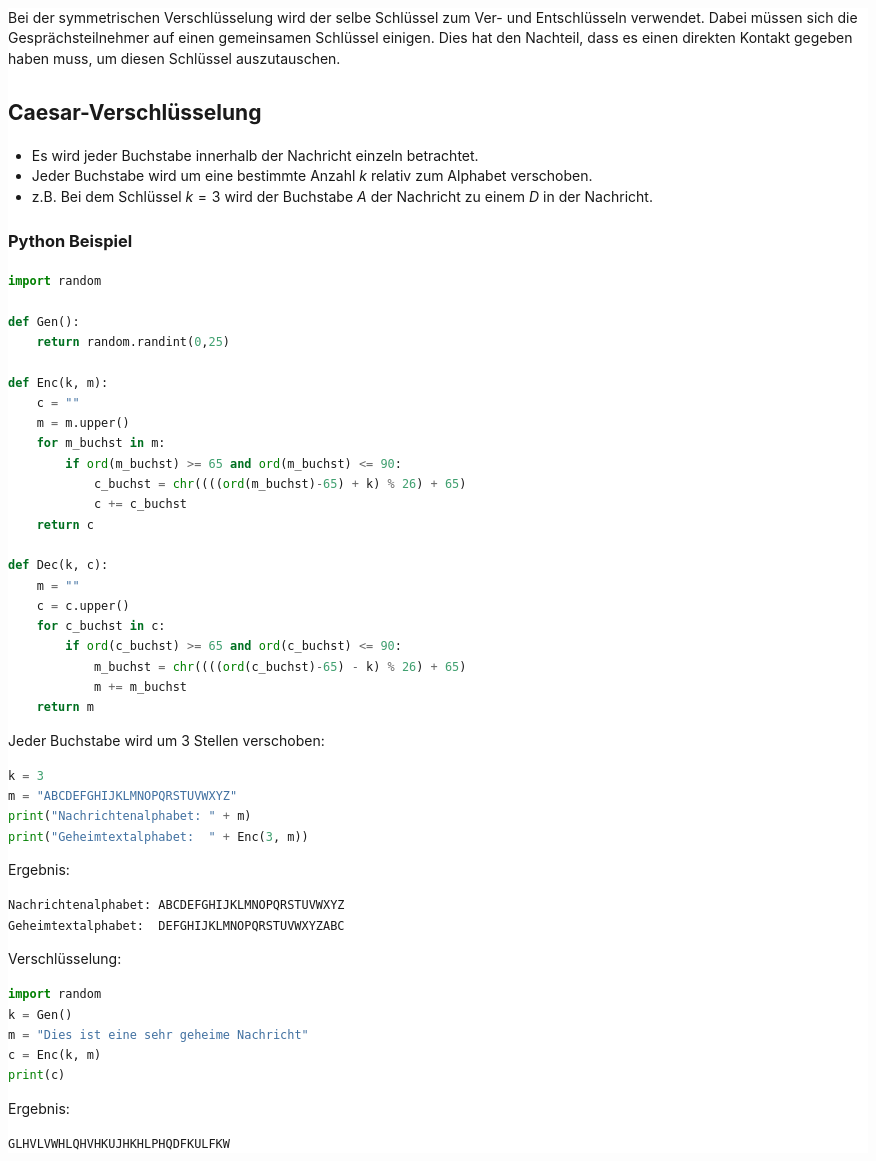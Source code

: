 Bei der symmetrischen Verschlüsselung wird der selbe Schlüssel zum Ver- und Entschlüsseln verwendet.
Dabei müssen sich die Gesprächsteilnehmer auf einen gemeinsamen Schlüssel einigen. Dies hat den Nachteil, dass es einen direkten Kontakt gegeben haben muss, um diesen Schlüssel auszutauschen.

## Caesar-Verschlüsselung
- Es wird jeder Buchstabe innerhalb der Nachricht einzeln betrachtet.
- Jeder Buchstabe wird um eine bestimmte Anzahl $k$ relativ zum Alphabet verschoben.
- z.B. Bei dem Schlüssel $k=3$ wird der Buchstabe $A$ der Nachricht zu einem $D$ in der Nachricht.

### Python Beispiel
``` python
import random

def Gen():
    return random.randint(0,25)

def Enc(k, m):
    c = ""
    m = m.upper()
    for m_buchst in m:
        if ord(m_buchst) >= 65 and ord(m_buchst) <= 90:
            c_buchst = chr((((ord(m_buchst)-65) + k) % 26) + 65)
            c += c_buchst
    return c

def Dec(k, c):
    m = ""
    c = c.upper()
    for c_buchst in c:
        if ord(c_buchst) >= 65 and ord(c_buchst) <= 90:
            m_buchst = chr((((ord(c_buchst)-65) - k) % 26) + 65)
            m += m_buchst
    return m
```

Jeder Buchstabe wird um 3 Stellen verschoben:
``` python
k = 3
m = "ABCDEFGHIJKLMNOPQRSTUVWXYZ"
print("Nachrichtenalphabet: " + m)
print("Geheimtextalphabet:  " + Enc(3, m))
```
Ergebnis:
```
Nachrichtenalphabet: ABCDEFGHIJKLMNOPQRSTUVWXYZ
Geheimtextalphabet:  DEFGHIJKLMNOPQRSTUVWXYZABC
```

Verschlüsselung:
``` python
import random
k = Gen()
m = "Dies ist eine sehr geheime Nachricht"
c = Enc(k, m)
print(c)
```
Ergebnis:
```
GLHVLVWHLQHVHKUJHKHLPHQDFKULFKW
```
